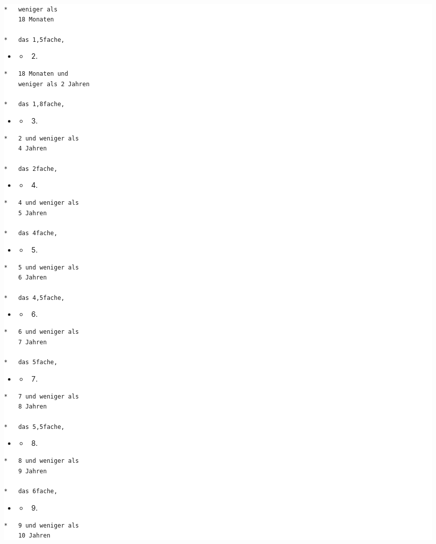     *   weniger als
        18 Monaten

    *   das 1,5fache,


*    *   2.

    *   18 Monaten und
        weniger als 2 Jahren

    *   das 1,8fache,


*    *   3.

    *   2 und weniger als
        4 Jahren

    *   das 2fache,


*    *   4.

    *   4 und weniger als
        5 Jahren

    *   das 4fache,


*    *   5.

    *   5 und weniger als
        6 Jahren

    *   das 4,5fache,


*    *   6.

    *   6 und weniger als
        7 Jahren

    *   das 5fache,


*    *   7.

    *   7 und weniger als
        8 Jahren

    *   das 5,5fache,


*    *   8.

    *   8 und weniger als
        9 Jahren

    *   das 6fache,


*    *   9.

    *   9 und weniger als
        10 Jahren
